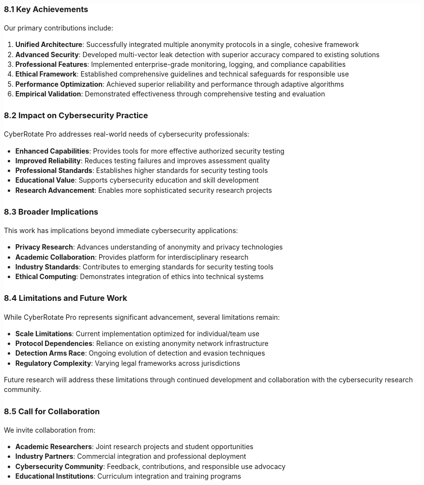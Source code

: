 ### 8.1 Key Achievements

Our primary contributions include:

1. **Unified Architecture**: Successfully integrated multiple anonymity protocols in a single, cohesive framework
2. **Advanced Security**: Developed multi-vector leak detection with superior accuracy compared to existing solutions
3. **Professional Features**: Implemented enterprise-grade monitoring, logging, and compliance capabilities
4. **Ethical Framework**: Established comprehensive guidelines and technical safeguards for responsible use
5. **Performance Optimization**: Achieved superior reliability and performance through adaptive algorithms
6. **Empirical Validation**: Demonstrated effectiveness through comprehensive testing and evaluation

### 8.2 Impact on Cybersecurity Practice

CyberRotate Pro addresses real-world needs of cybersecurity professionals:

- **Enhanced Capabilities**: Provides tools for more effective authorized security testing
- **Improved Reliability**: Reduces testing failures and improves assessment quality
- **Professional Standards**: Establishes higher standards for security testing tools
- **Educational Value**: Supports cybersecurity education and skill development
- **Research Advancement**: Enables more sophisticated security research projects

### 8.3 Broader Implications

This work has implications beyond immediate cybersecurity applications:

- **Privacy Research**: Advances understanding of anonymity and privacy technologies
- **Academic Collaboration**: Provides platform for interdisciplinary research
- **Industry Standards**: Contributes to emerging standards for security testing tools
- **Ethical Computing**: Demonstrates integration of ethics into technical systems

### 8.4 Limitations and Future Work

While CyberRotate Pro represents significant advancement, several limitations remain:

- **Scale Limitations**: Current implementation optimized for individual/team use
- **Protocol Dependencies**: Reliance on existing anonymity network infrastructure
- **Detection Arms Race**: Ongoing evolution of detection and evasion techniques
- **Regulatory Complexity**: Varying legal frameworks across jurisdictions

Future research will address these limitations through continued development and collaboration with the cybersecurity research community.

### 8.5 Call for Collaboration

We invite collaboration from:

- **Academic Researchers**: Joint research projects and student opportunities
- **Industry Partners**: Commercial integration and professional deployment
- **Cybersecurity Community**: Feedback, contributions, and responsible use advocacy
- **Educational Institutions**: Curriculum integration and training programs
